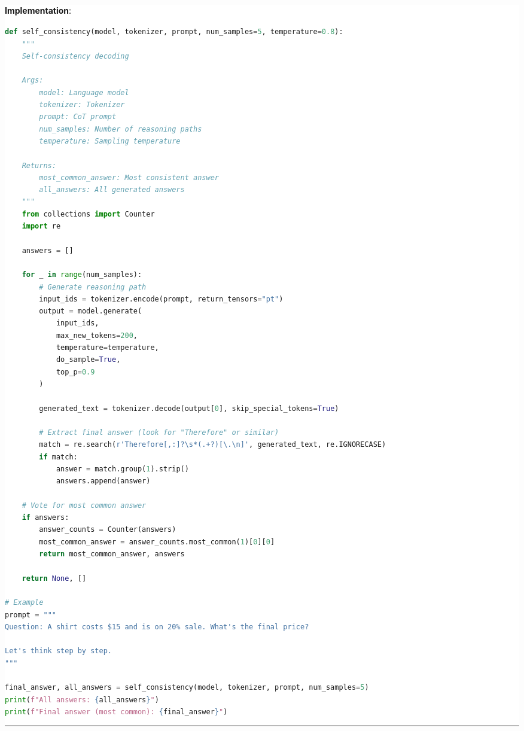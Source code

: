 **Implementation**:
```python
def self_consistency(model, tokenizer, prompt, num_samples=5, temperature=0.8):
    """
    Self-consistency decoding

    Args:
        model: Language model
        tokenizer: Tokenizer
        prompt: CoT prompt
        num_samples: Number of reasoning paths
        temperature: Sampling temperature

    Returns:
        most_common_answer: Most consistent answer
        all_answers: All generated answers
    """
    from collections import Counter
    import re

    answers = []

    for _ in range(num_samples):
        # Generate reasoning path
        input_ids = tokenizer.encode(prompt, return_tensors="pt")
        output = model.generate(
            input_ids,
            max_new_tokens=200,
            temperature=temperature,
            do_sample=True,
            top_p=0.9
        )

        generated_text = tokenizer.decode(output[0], skip_special_tokens=True)

        # Extract final answer (look for "Therefore" or similar)
        match = re.search(r'Therefore[,:]?\s*(.+?)[\.\n]', generated_text, re.IGNORECASE)
        if match:
            answer = match.group(1).strip()
            answers.append(answer)

    # Vote for most common answer
    if answers:
        answer_counts = Counter(answers)
        most_common_answer = answer_counts.most_common(1)[0][0]
        return most_common_answer, answers

    return None, []

# Example
prompt = """
Question: A shirt costs $15 and is on 20% sale. What's the final price?

Let's think step by step.
"""

final_answer, all_answers = self_consistency(model, tokenizer, prompt, num_samples=5)
print(f"All answers: {all_answers}")
print(f"Final answer (most common): {final_answer}")
```

---